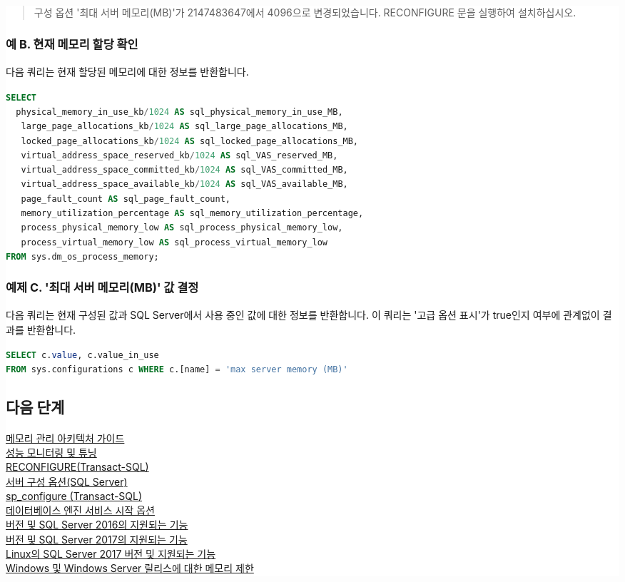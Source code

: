 > 구성 옵션 '최대 서버 메모리(MB)'가 2147483647에서 4096으로 변경되었습니다. RECONFIGURE 문을 실행하여 설치하십시오.

### <a name="example-b-determining-current-memory-allocation"></a>예 B. 현재 메모리 할당 확인  
 다음 쿼리는 현재 할당된 메모리에 대한 정보를 반환합니다.  

```sql  
SELECT 
  physical_memory_in_use_kb/1024 AS sql_physical_memory_in_use_MB, 
   large_page_allocations_kb/1024 AS sql_large_page_allocations_MB, 
   locked_page_allocations_kb/1024 AS sql_locked_page_allocations_MB,
   virtual_address_space_reserved_kb/1024 AS sql_VAS_reserved_MB, 
   virtual_address_space_committed_kb/1024 AS sql_VAS_committed_MB, 
   virtual_address_space_available_kb/1024 AS sql_VAS_available_MB,
   page_fault_count AS sql_page_fault_count,
   memory_utilization_percentage AS sql_memory_utilization_percentage, 
   process_physical_memory_low AS sql_process_physical_memory_low, 
   process_virtual_memory_low AS sql_process_virtual_memory_low
FROM sys.dm_os_process_memory;  
```  

### <a name="example-c-determining-value-for-max-server-memory-mb"></a>예제 C. '최대 서버 메모리(MB)' 값 결정
다음 쿼리는 현재 구성된 값과 SQL Server에서 사용 중인 값에 대한 정보를 반환합니다.  이 쿼리는 '고급 옵션 표시'가 true인지 여부에 관계없이 결과를 반환합니다.

```sql
SELECT c.value, c.value_in_use
FROM sys.configurations c WHERE c.[name] = 'max server memory (MB)'
```
  
## <a name="next-steps"></a>다음 단계
 [메모리 관리 아키텍처 가이드](../../relational-databases/memory-management-architecture-guide.md)   
 [성능 모니터링 및 튜닝](../../relational-databases/performance/monitor-and-tune-for-performance.md)   
 [RECONFIGURE&#40;Transact-SQL&#41;](../../t-sql/language-elements/reconfigure-transact-sql.md)   
 [서버 구성 옵션&#40;SQL Server&#41;](../../database-engine/configure-windows/server-configuration-options-sql-server.md)   
 [sp_configure &#40;Transact-SQL&#41;](../../relational-databases/system-stored-procedures/sp-configure-transact-sql.md)   
 [데이터베이스 엔진 서비스 시작 옵션](../../database-engine/configure-windows/database-engine-service-startup-options.md)   
 [버전 및 SQL Server 2016의 지원되는 기능](../../sql-server/editions-and-components-of-sql-server-2016.md#Cross-BoxScaleLimits)   
 [버전 및 SQL Server 2017의 지원되는 기능](../../sql-server/editions-and-components-of-sql-server-2017.md#Cross-BoxScaleLimits)   
 [Linux의 SQL Server 2017 버전 및 지원되는 기능](../../linux/sql-server-linux-editions-and-components-2017.md#Cross-BoxScaleLimits)   
 [Windows 및 Windows Server 릴리스에 대한 메모리 제한](/windows/desktop/Memory/memory-limits-for-windows-releases)
